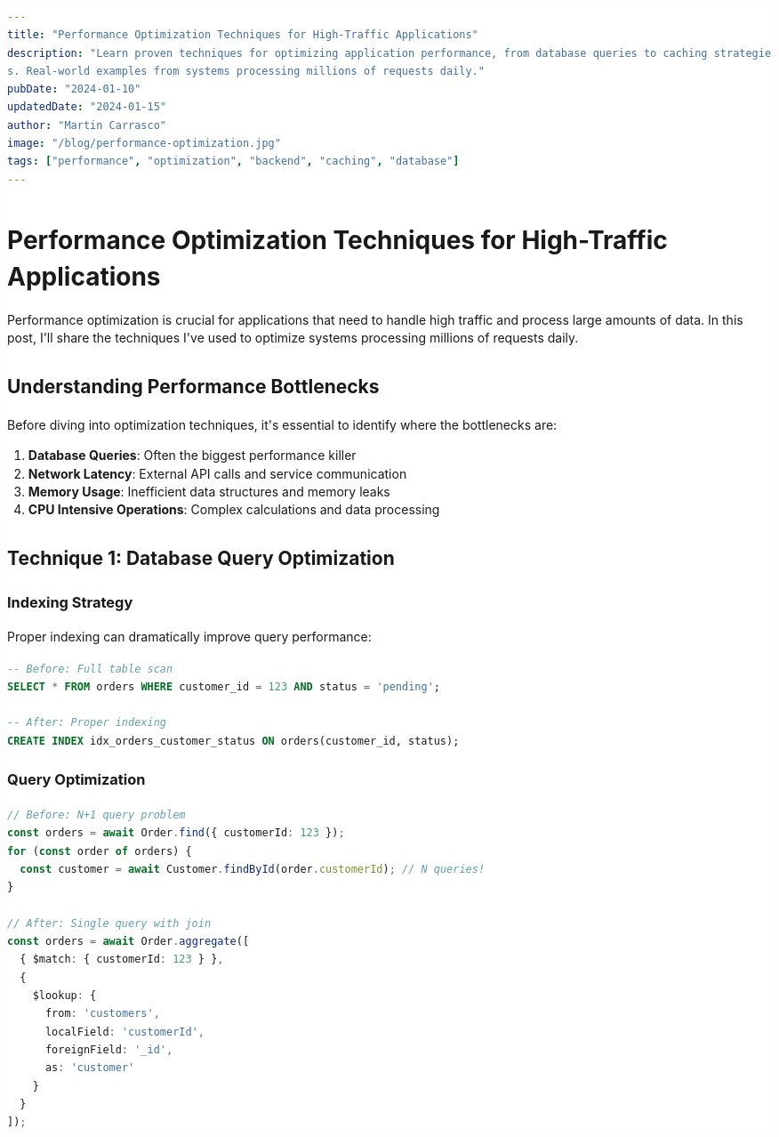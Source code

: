 ```yaml
---
title: "Performance Optimization Techniques for High-Traffic Applications"
description: "Learn proven techniques for optimizing application performance, from database queries to caching strategies. Real-world examples from systems processing millions of requests daily."
pubDate: "2024-01-10"
updatedDate: "2024-01-15"
author: "Martin Carrasco"
image: "/blog/performance-optimization.jpg"
tags: ["performance", "optimization", "backend", "caching", "database"]
---
```


# Performance Optimization Techniques for High-Traffic Applications

Performance optimization is crucial for applications that need to handle high traffic and process large amounts of data. In this post, I'll share the techniques I've used to optimize systems processing millions of requests daily.

## Understanding Performance Bottlenecks

Before diving into optimization techniques, it's essential to identify where the bottlenecks are:

1. **Database Queries**: Often the biggest performance killer
2. **Network Latency**: External API calls and service communication
3. **Memory Usage**: Inefficient data structures and memory leaks
4. **CPU Intensive Operations**: Complex calculations and data processing

## Technique 1: Database Query Optimization

### Indexing Strategy

Proper indexing can dramatically improve query performance:

```sql
-- Before: Full table scan
SELECT * FROM orders WHERE customer_id = 123 AND status = 'pending';

-- After: Proper indexing
CREATE INDEX idx_orders_customer_status ON orders(customer_id, status);
```

### Query Optimization

```typescript
// Before: N+1 query problem
const orders = await Order.find({ customerId: 123 });
for (const order of orders) {
  const customer = await Customer.findById(order.customerId); // N queries!
}

// After: Single query with join
const orders = await Order.aggregate([
  { $match: { customerId: 123 } },
  {
    $lookup: {
      from: 'customers',
      localField: 'customerId',
      foreignField: '_id',
      as: 'customer'
    }
  }
]);
```